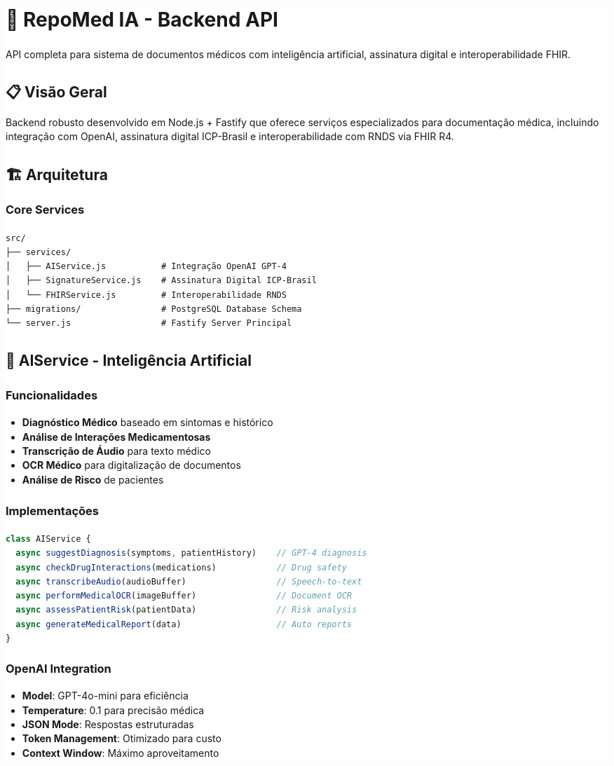 # 🏥 RepoMed IA - Backend API

API completa para sistema de documentos médicos com inteligência artificial, assinatura digital e interoperabilidade FHIR.

## 📋 Visão Geral

Backend robusto desenvolvido em Node.js + Fastify que oferece serviços especializados para documentação médica, incluindo integração com OpenAI, assinatura digital ICP-Brasil e interoperabilidade com RNDS via FHIR R4.

## 🏗️ Arquitetura

### Core Services
```
src/
├── services/
│   ├── AIService.js           # Integração OpenAI GPT-4
│   ├── SignatureService.js    # Assinatura Digital ICP-Brasil
│   └── FHIRService.js         # Interoperabilidade RNDS
├── migrations/                # PostgreSQL Database Schema
└── server.js                  # Fastify Server Principal
```

## 🤖 AIService - Inteligência Artificial

### Funcionalidades
- **Diagnóstico Médico** baseado em sintomas e histórico
- **Análise de Interações Medicamentosas** 
- **Transcrição de Áudio** para texto médico
- **OCR Médico** para digitalização de documentos
- **Análise de Risco** de pacientes

### Implementações
```javascript
class AIService {
  async suggestDiagnosis(symptoms, patientHistory)    // GPT-4 diagnosis
  async checkDrugInteractions(medications)            // Drug safety
  async transcribeAudio(audioBuffer)                  // Speech-to-text
  async performMedicalOCR(imageBuffer)                // Document OCR
  async assessPatientRisk(patientData)                // Risk analysis
  async generateMedicalReport(data)                   // Auto reports
}
```

### OpenAI Integration
- **Model**: GPT-4o-mini para eficiência
- **Temperature**: 0.1 para precisão médica
- **JSON Mode**: Respostas estruturadas
- **Token Management**: Otimizado para custo
- **Context Window**: Máximo aproveitamento
